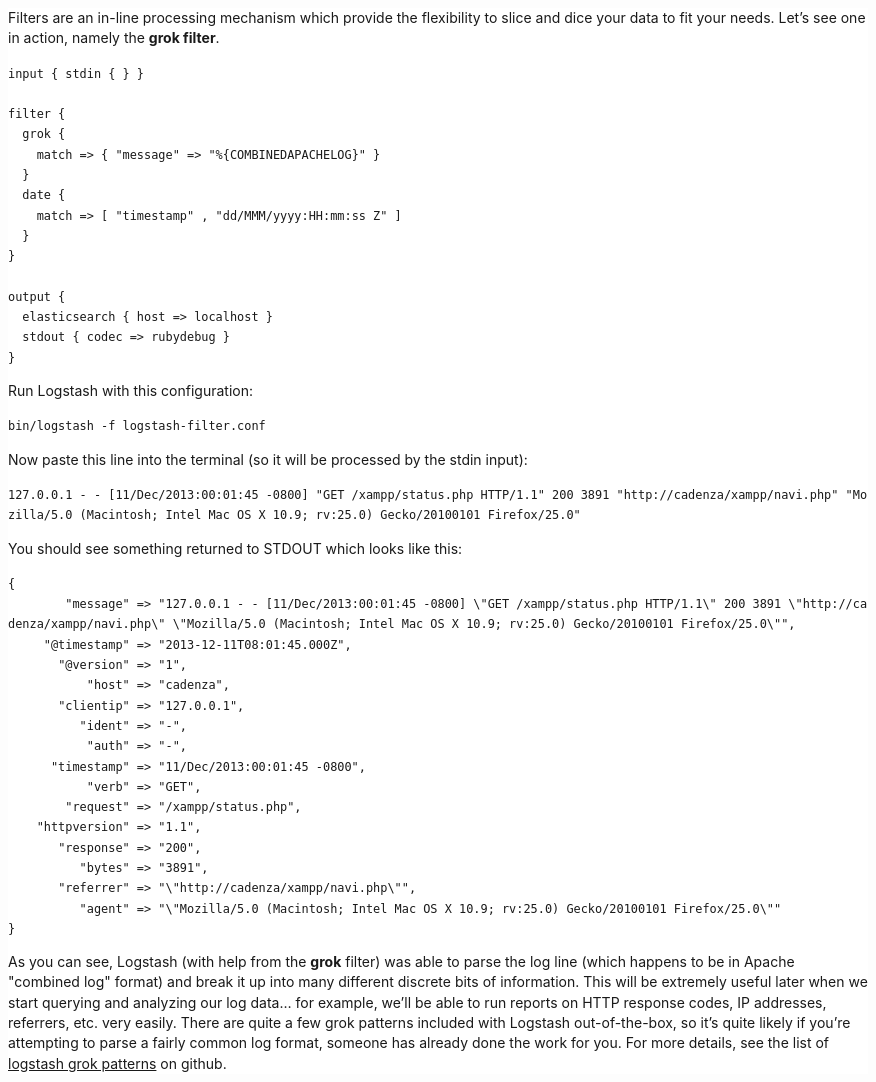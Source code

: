 Filters are an in-line processing mechanism which provide the
flexibility to slice and dice your data to fit your needs. Let’s see one
in action, namely the **grok filter**.

    input { stdin { } }

    filter {
      grok {
        match => { "message" => "%{COMBINEDAPACHELOG}" }
      }
      date {
        match => [ "timestamp" , "dd/MMM/yyyy:HH:mm:ss Z" ]
      }
    }

    output {
      elasticsearch { host => localhost }
      stdout { codec => rubydebug }
    }

Run Logstash with this configuration:

    bin/logstash -f logstash-filter.conf

Now paste this line into the terminal (so it will be processed by the
stdin input):

    127.0.0.1 - - [11/Dec/2013:00:01:45 -0800] "GET /xampp/status.php HTTP/1.1" 200 3891 "http://cadenza/xampp/navi.php" "Mozilla/5.0 (Macintosh; Intel Mac OS X 10.9; rv:25.0) Gecko/20100101 Firefox/25.0"

You should see something returned to STDOUT which looks like this:

    {
            "message" => "127.0.0.1 - - [11/Dec/2013:00:01:45 -0800] \"GET /xampp/status.php HTTP/1.1\" 200 3891 \"http://cadenza/xampp/navi.php\" \"Mozilla/5.0 (Macintosh; Intel Mac OS X 10.9; rv:25.0) Gecko/20100101 Firefox/25.0\"",
         "@timestamp" => "2013-12-11T08:01:45.000Z",
           "@version" => "1",
               "host" => "cadenza",
           "clientip" => "127.0.0.1",
              "ident" => "-",
               "auth" => "-",
          "timestamp" => "11/Dec/2013:00:01:45 -0800",
               "verb" => "GET",
            "request" => "/xampp/status.php",
        "httpversion" => "1.1",
           "response" => "200",
              "bytes" => "3891",
           "referrer" => "\"http://cadenza/xampp/navi.php\"",
              "agent" => "\"Mozilla/5.0 (Macintosh; Intel Mac OS X 10.9; rv:25.0) Gecko/20100101 Firefox/25.0\""
    }

As you can see, Logstash (with help from the **grok** filter) was able
to parse the log line (which happens to be in Apache "combined log"
format) and break it up into many different discrete bits of
information. This will be extremely useful later when we start querying
and analyzing our log data… for example, we’ll be able to run reports on
HTTP response codes, IP addresses, referrers, etc. very easily. There
are quite a few grok patterns included with Logstash out-of-the-box, so
it’s quite likely if you’re attempting to parse a fairly common log
format, someone has already done the work for you. For more details, see
the list of [logstash grok
patterns](https://github.com/logstash/logstash/blob/v1.4.0.rc1/patterns/grok-patterns)
on github.
